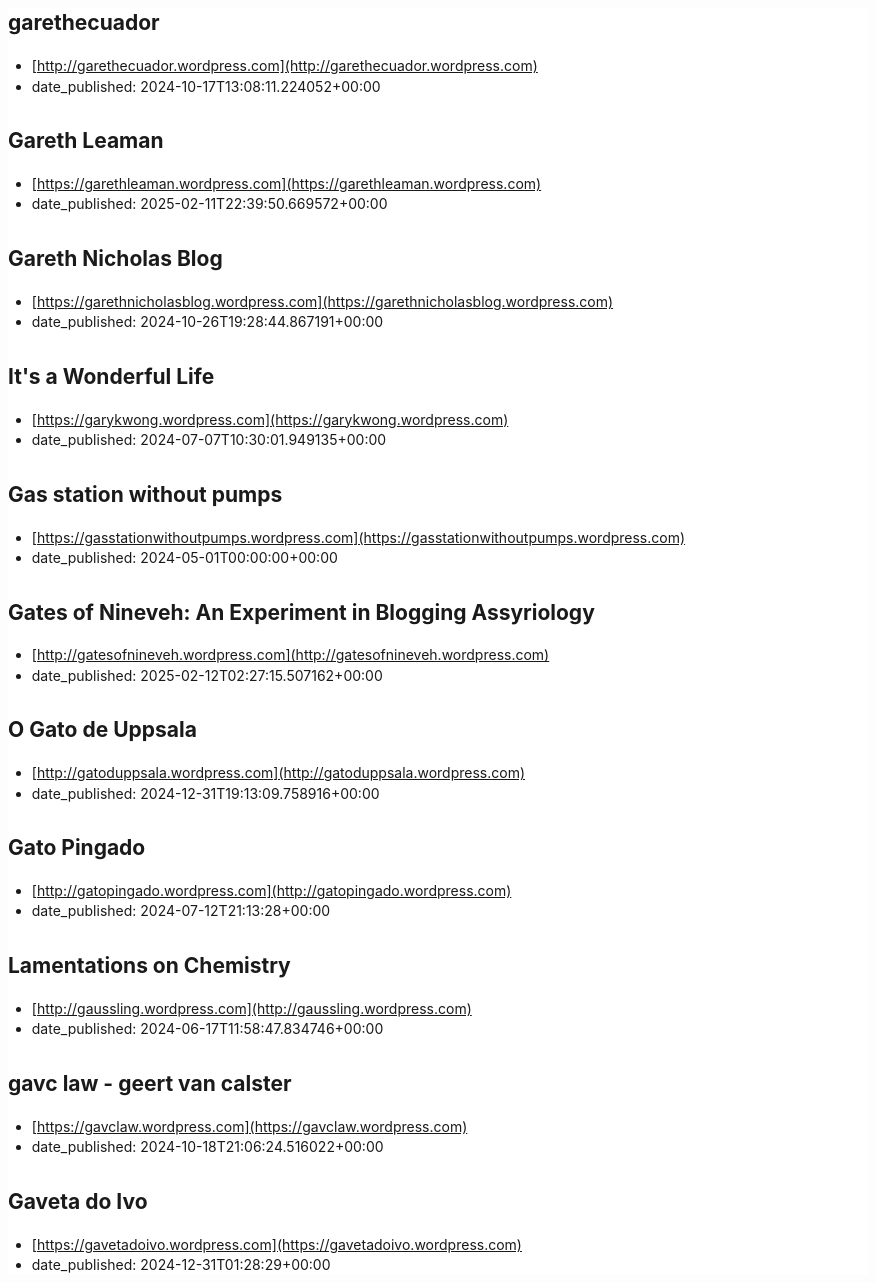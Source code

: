  ## garethecuador
 - [http://garethecuador.wordpress.com](http://garethecuador.wordpress.com)
 - date_published: 2024-10-17T13:08:11.224052+00:00

 ## Gareth Leaman
 - [https://garethleaman.wordpress.com](https://garethleaman.wordpress.com)
 - date_published: 2025-02-11T22:39:50.669572+00:00

 ## Gareth Nicholas Blog
 - [https://garethnicholasblog.wordpress.com](https://garethnicholasblog.wordpress.com)
 - date_published: 2024-10-26T19:28:44.867191+00:00

 ## It's a Wonderful Life
 - [https://garykwong.wordpress.com](https://garykwong.wordpress.com)
 - date_published: 2024-07-07T10:30:01.949135+00:00

 ## Gas station without pumps
 - [https://gasstationwithoutpumps.wordpress.com](https://gasstationwithoutpumps.wordpress.com)
 - date_published: 2024-05-01T00:00:00+00:00

 ## Gates of Nineveh: An Experiment in Blogging Assyriology
 - [http://gatesofnineveh.wordpress.com](http://gatesofnineveh.wordpress.com)
 - date_published: 2025-02-12T02:27:15.507162+00:00

 ## O Gato de Uppsala
 - [http://gatoduppsala.wordpress.com](http://gatoduppsala.wordpress.com)
 - date_published: 2024-12-31T19:13:09.758916+00:00

 ## Gato Pingado
 - [http://gatopingado.wordpress.com](http://gatopingado.wordpress.com)
 - date_published: 2024-07-12T21:13:28+00:00

 ## Lamentations on Chemistry
 - [http://gaussling.wordpress.com](http://gaussling.wordpress.com)
 - date_published: 2024-06-17T11:58:47.834746+00:00

 ## gavc law - geert van calster
 - [https://gavclaw.wordpress.com](https://gavclaw.wordpress.com)
 - date_published: 2024-10-18T21:06:24.516022+00:00

 ## Gaveta do Ivo
 - [https://gavetadoivo.wordpress.com](https://gavetadoivo.wordpress.com)
 - date_published: 2024-12-31T01:28:29+00:00
